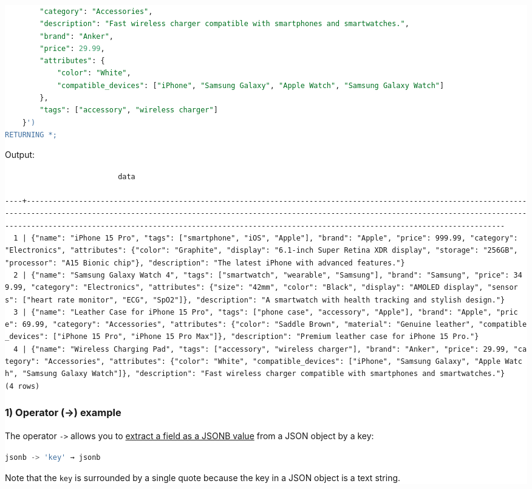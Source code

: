 ```sql
        "category": "Accessories",
        "description": "Fast wireless charger compatible with smartphones and smartwatches.",
        "brand": "Anker",
        "price": 29.99,
        "attributes": {
            "color": "White",
            "compatible_devices": ["iPhone", "Samsung Galaxy", "Apple Watch", "Samsung Galaxy Watch"]
        },
        "tags": ["accessory", "wireless charger"]
    }')
RETURNING *;
```

Output:

```text
                          data

----+--------------------------------------------------------------------------------------------------------------------------------------------------------------------------------------------------------------------------------------------------------------------------------------------------------------------------------------------------------------
  1 | {"name": "iPhone 15 Pro", "tags": ["smartphone", "iOS", "Apple"], "brand": "Apple", "price": 999.99, "category": "Electronics", "attributes": {"color": "Graphite", "display": "6.1-inch Super Retina XDR display", "storage": "256GB", "processor": "A15 Bionic chip"}, "description": "The latest iPhone with advanced features."}
  2 | {"name": "Samsung Galaxy Watch 4", "tags": ["smartwatch", "wearable", "Samsung"], "brand": "Samsung", "price": 349.99, "category": "Electronics", "attributes": {"size": "42mm", "color": "Black", "display": "AMOLED display", "sensors": ["heart rate monitor", "ECG", "SpO2"]}, "description": "A smartwatch with health tracking and stylish design."}
  3 | {"name": "Leather Case for iPhone 15 Pro", "tags": ["phone case", "accessory", "Apple"], "brand": "Apple", "price": 69.99, "category": "Accessories", "attributes": {"color": "Saddle Brown", "material": "Genuine leather", "compatible_devices": ["iPhone 15 Pro", "iPhone 15 Pro Max"]}, "description": "Premium leather case for iPhone 15 Pro."}
  4 | {"name": "Wireless Charging Pad", "tags": ["accessory", "wireless charger"], "brand": "Anker", "price": 29.99, "category": "Accessories", "attributes": {"color": "White", "compatible_devices": ["iPhone", "Samsung Galaxy", "Apple Watch", "Samsung Galaxy Watch"]}, "description": "Fast wireless charger compatible with smartphones and smartwatches."}
(4 rows)
```

### 1\) Operator (\-\>) example

The operator `->` allows you to [extract a field as a JSONB value](postgresql-json-extract) from a JSON object by a key:

```sql
jsonb -> 'key' → jsonb
```

Note that the `key` is surrounded by a single quote because the key in a JSON object is a text string.

